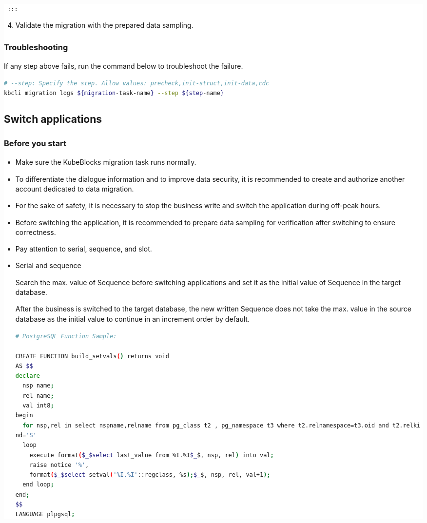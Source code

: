      :::

4. Validate the migration with the prepared data sampling.

### Troubleshooting

If any step above fails, run the command below to troubleshoot the failure.

```bash
# --step: Specify the step. Allow values: precheck,init-struct,init-data,cdc
kbcli migration logs ${migration-task-name} --step ${step-name}
```

## Switch applications

### Before you start

* Make sure the KubeBlocks migration task runs normally.
* To differentiate the dialogue information and to improve data security, it is recommended to create and authorize another account dedicated to data migration.
* For the sake of safety, it is necessary to stop the business write and switch the application during off-peak hours.
* Before switching the application, it is recommended to prepare data sampling for verification after switching to ensure correctness.
* Pay attention to serial, sequence, and slot.
* Serial and sequence

   Search the max. value of Sequence before switching applications and set it as the initial value of Sequence in the target database.

   After the business is switched to the target database, the new written Sequence does not take the max. value in the source database as the initial value to continue in an increment order by default.

    ```bash
    # PostgreSQL Function Sample:

    CREATE FUNCTION build_setvals() returns void
    AS $$
    declare
      nsp name;
      rel name;
      val int8;
    begin
      for nsp,rel in select nspname,relname from pg_class t2 , pg_namespace t3 where t2.relnamespace=t3.oid and t2.relkind='S'
      loop
        execute format($_$select last_value from %I.%I$_$, nsp, rel) into val;
        raise notice '%',
        format($_$select setval('%I.%I'::regclass, %s);$_$, nsp, rel, val+1);
      end loop;
    end;
    $$ 
    LANGUAGE plpgsql;

